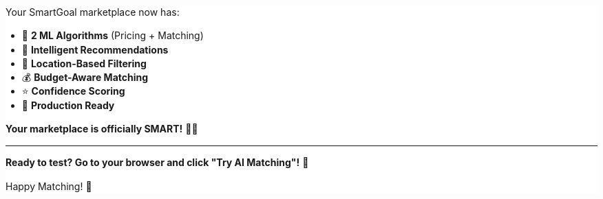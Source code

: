 Your SmartGoal marketplace now has:
- 🤖 **2 ML Algorithms** (Pricing + Matching)
- 🎯 **Intelligent Recommendations**
- 📍 **Location-Based Filtering**
- 💰 **Budget-Aware Matching**
- ⭐ **Confidence Scoring**
- 🚀 **Production Ready**

**Your marketplace is officially SMART!** 🧠✨

---

**Ready to test? Go to your browser and click "Try AI Matching"!** 🎯

Happy Matching! 🎉




